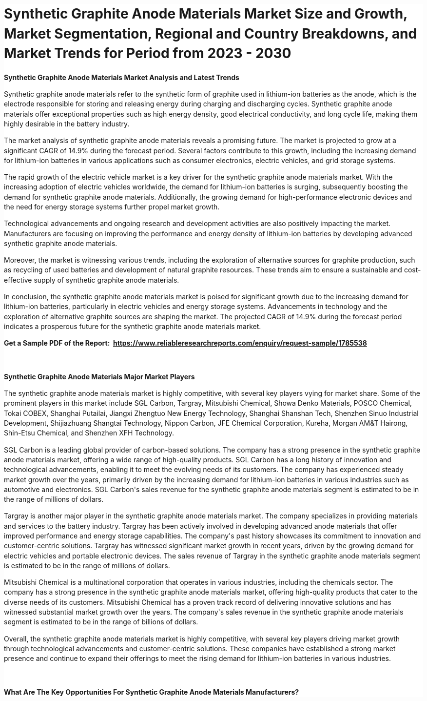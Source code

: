 <p><h1>Synthetic Graphite Anode Materials Market Size and Growth, Market Segmentation, Regional and Country Breakdowns, and Market Trends for Period from 2023 -  2030</h1></p><p><strong>Synthetic Graphite Anode Materials Market Analysis and Latest Trends</strong></p>
<p><p>Synthetic graphite anode materials refer to the synthetic form of graphite used in lithium-ion batteries as the anode, which is the electrode responsible for storing and releasing energy during charging and discharging cycles. Synthetic graphite anode materials offer exceptional properties such as high energy density, good electrical conductivity, and long cycle life, making them highly desirable in the battery industry.</p><p>The market analysis of synthetic graphite anode materials reveals a promising future. The market is projected to grow at a significant CAGR of 14.9% during the forecast period. Several factors contribute to this growth, including the increasing demand for lithium-ion batteries in various applications such as consumer electronics, electric vehicles, and grid storage systems.</p><p>The rapid growth of the electric vehicle market is a key driver for the synthetic graphite anode materials market. With the increasing adoption of electric vehicles worldwide, the demand for lithium-ion batteries is surging, subsequently boosting the demand for synthetic graphite anode materials. Additionally, the growing demand for high-performance electronic devices and the need for energy storage systems further propel market growth.</p><p>Technological advancements and ongoing research and development activities are also positively impacting the market. Manufacturers are focusing on improving the performance and energy density of lithium-ion batteries by developing advanced synthetic graphite anode materials.</p><p>Moreover, the market is witnessing various trends, including the exploration of alternative sources for graphite production, such as recycling of used batteries and development of natural graphite resources. These trends aim to ensure a sustainable and cost-effective supply of synthetic graphite anode materials.</p><p>In conclusion, the synthetic graphite anode materials market is poised for significant growth due to the increasing demand for lithium-ion batteries, particularly in electric vehicles and energy storage systems. Advancements in technology and the exploration of alternative graphite sources are shaping the market. The projected CAGR of 14.9% during the forecast period indicates a prosperous future for the synthetic graphite anode materials market.</p></p>
<p><strong>Get a Sample PDF of the Report:&nbsp; <a href="https://www.reliableresearchreports.com/enquiry/request-sample/1785538">https://www.reliableresearchreports.com/enquiry/request-sample/1785538</a></strong></p>
<p>&nbsp;</p>
<p><strong>Synthetic Graphite Anode Materials Major Market Players</strong></p>
<p><p>The synthetic graphite anode materials market is highly competitive, with several key players vying for market share. Some of the prominent players in this market include SGL Carbon, Targray, Mitsubishi Chemical, Showa Denko Materials, POSCO Chemical, Tokai COBEX, Shanghai Putailai, Jiangxi Zhengtuo New Energy Technology, Shanghai Shanshan Tech, Shenzhen Sinuo Industrial Development, Shijiazhuang Shangtai Technology, Nippon Carbon, JFE Chemical Corporation, Kureha, Morgan AM&T Hairong, Shin-Etsu Chemical, and Shenzhen XFH Technology.</p><p>SGL Carbon is a leading global provider of carbon-based solutions. The company has a strong presence in the synthetic graphite anode materials market, offering a wide range of high-quality products. SGL Carbon has a long history of innovation and technological advancements, enabling it to meet the evolving needs of its customers. The company has experienced steady market growth over the years, primarily driven by the increasing demand for lithium-ion batteries in various industries such as automotive and electronics. SGL Carbon's sales revenue for the synthetic graphite anode materials segment is estimated to be in the range of millions of dollars.</p><p>Targray is another major player in the synthetic graphite anode materials market. The company specializes in providing materials and services to the battery industry. Targray has been actively involved in developing advanced anode materials that offer improved performance and energy storage capabilities. The company's past history showcases its commitment to innovation and customer-centric solutions. Targray has witnessed significant market growth in recent years, driven by the growing demand for electric vehicles and portable electronic devices. The sales revenue of Targray in the synthetic graphite anode materials segment is estimated to be in the range of millions of dollars.</p><p>Mitsubishi Chemical is a multinational corporation that operates in various industries, including the chemicals sector. The company has a strong presence in the synthetic graphite anode materials market, offering high-quality products that cater to the diverse needs of its customers. Mitsubishi Chemical has a proven track record of delivering innovative solutions and has witnessed substantial market growth over the years. The company's sales revenue in the synthetic graphite anode materials segment is estimated to be in the range of billions of dollars.</p><p>Overall, the synthetic graphite anode materials market is highly competitive, with several key players driving market growth through technological advancements and customer-centric solutions. These companies have established a strong market presence and continue to expand their offerings to meet the rising demand for lithium-ion batteries in various industries.</p></p>
<p>&nbsp;</p>
<p><strong>What Are The Key Opportunities For Synthetic Graphite Anode Materials Manufacturers?</strong></p>